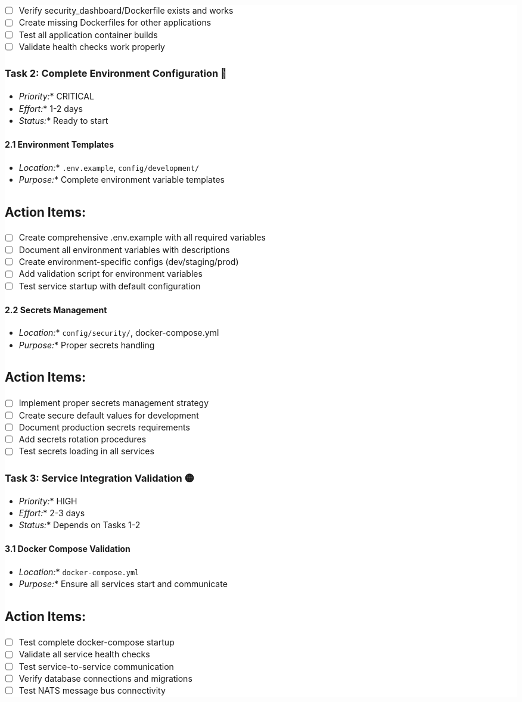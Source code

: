 - [ ] Verify security_dashboard/Dockerfile exists and works
- [ ] Create missing Dockerfiles for other applications
- [ ] Test all application container builds
- [ ] Validate health checks work properly

### Task 2: Complete Environment Configuration 🔴

* *Priority:** CRITICAL
* *Effort:** 1-2 days
* *Status:** Ready to start

#### 2.1 Environment Templates

* *Location:** `.env.example`, `config/development/`
* *Purpose:** Complete environment variable templates

## Action Items:

- [ ] Create comprehensive .env.example with all required variables
- [ ] Document all environment variables with descriptions
- [ ] Create environment-specific configs (dev/staging/prod)
- [ ] Add validation script for environment variables
- [ ] Test service startup with default configuration

#### 2.2 Secrets Management

* *Location:** `config/security/`, docker-compose.yml
* *Purpose:** Proper secrets handling

## Action Items:

- [ ] Implement proper secrets management strategy
- [ ] Create secure default values for development
- [ ] Document production secrets requirements
- [ ] Add secrets rotation procedures
- [ ] Test secrets loading in all services

### Task 3: Service Integration Validation 🟡

* *Priority:** HIGH
* *Effort:** 2-3 days
* *Status:** Depends on Tasks 1-2

#### 3.1 Docker Compose Validation

* *Location:** `docker-compose.yml`
* *Purpose:** Ensure all services start and communicate

## Action Items:

- [ ] Test complete docker-compose startup
- [ ] Validate all service health checks
- [ ] Test service-to-service communication
- [ ] Verify database connections and migrations
- [ ] Test NATS message bus connectivity

